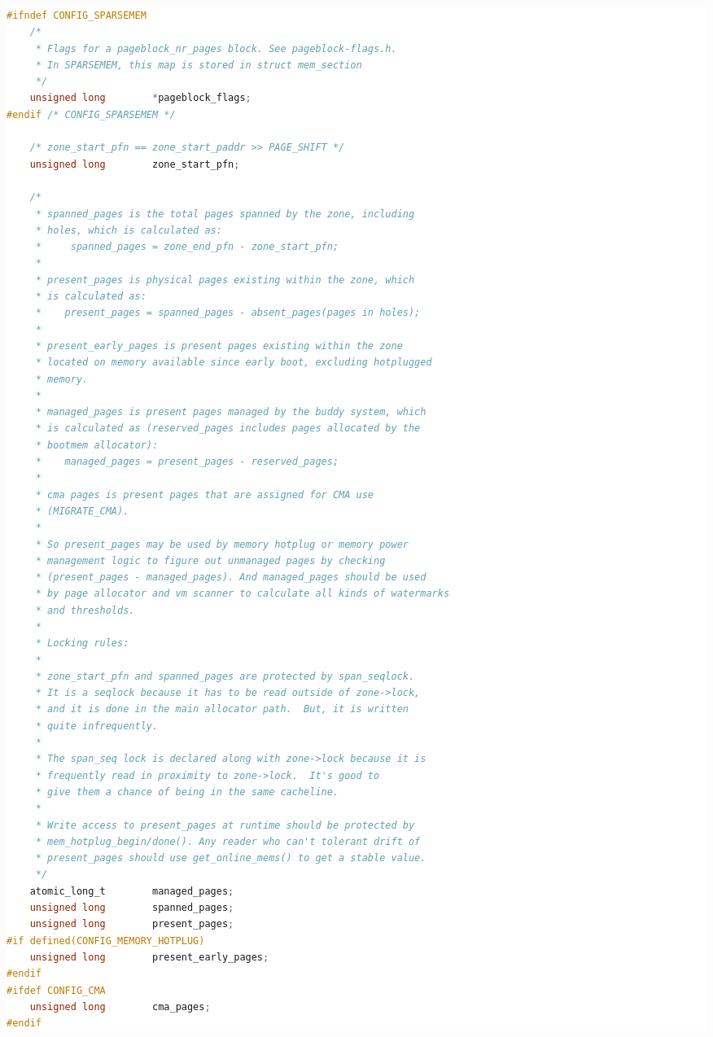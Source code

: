 ```C
#ifndef CONFIG_SPARSEMEM
    /*
     * Flags for a pageblock_nr_pages block. See pageblock-flags.h.
     * In SPARSEMEM, this map is stored in struct mem_section
     */
    unsigned long        *pageblock_flags;
#endif /* CONFIG_SPARSEMEM */

    /* zone_start_pfn == zone_start_paddr >> PAGE_SHIFT */
    unsigned long        zone_start_pfn;

    /*
     * spanned_pages is the total pages spanned by the zone, including
     * holes, which is calculated as:
     *     spanned_pages = zone_end_pfn - zone_start_pfn;
     *
     * present_pages is physical pages existing within the zone, which
     * is calculated as:
     *    present_pages = spanned_pages - absent_pages(pages in holes);
     *
     * present_early_pages is present pages existing within the zone
     * located on memory available since early boot, excluding hotplugged
     * memory.
     *
     * managed_pages is present pages managed by the buddy system, which
     * is calculated as (reserved_pages includes pages allocated by the
     * bootmem allocator):
     *    managed_pages = present_pages - reserved_pages;
     *
     * cma pages is present pages that are assigned for CMA use
     * (MIGRATE_CMA).
     *
     * So present_pages may be used by memory hotplug or memory power
     * management logic to figure out unmanaged pages by checking
     * (present_pages - managed_pages). And managed_pages should be used
     * by page allocator and vm scanner to calculate all kinds of watermarks
     * and thresholds.
     *
     * Locking rules:
     *
     * zone_start_pfn and spanned_pages are protected by span_seqlock.
     * It is a seqlock because it has to be read outside of zone->lock,
     * and it is done in the main allocator path.  But, it is written
     * quite infrequently.
     *
     * The span_seq lock is declared along with zone->lock because it is
     * frequently read in proximity to zone->lock.  It's good to
     * give them a chance of being in the same cacheline.
     *
     * Write access to present_pages at runtime should be protected by
     * mem_hotplug_begin/done(). Any reader who can't tolerant drift of
     * present_pages should use get_online_mems() to get a stable value.
     */
    atomic_long_t        managed_pages;
    unsigned long        spanned_pages;
    unsigned long        present_pages;
#if defined(CONFIG_MEMORY_HOTPLUG)
    unsigned long        present_early_pages;
#endif
#ifdef CONFIG_CMA
    unsigned long        cma_pages;
#endif

```